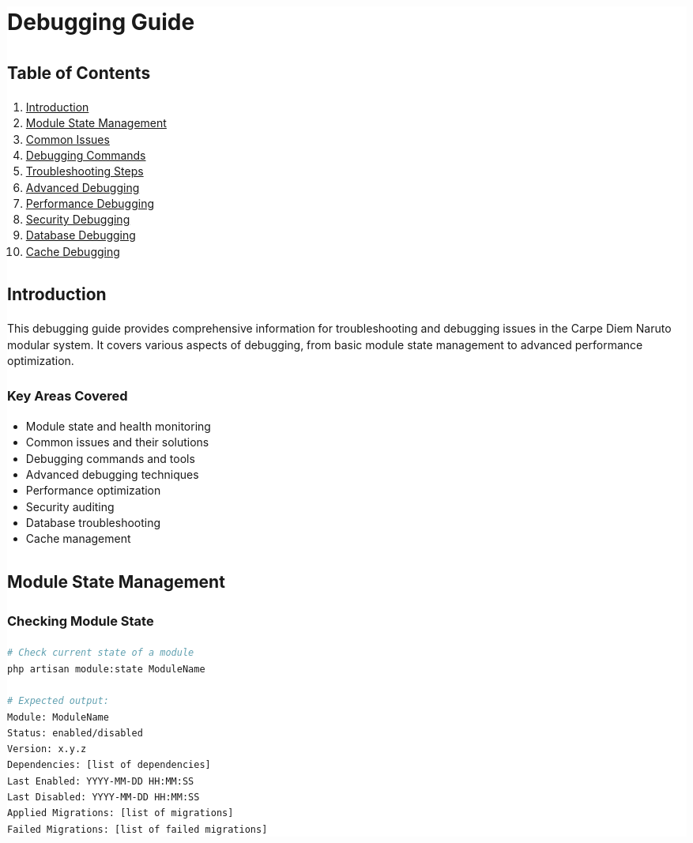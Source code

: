 # Debugging Guide

## Table of Contents
1. [Introduction](#introduction)
2. [Module State Management](#module-state-management)
3. [Common Issues](#common-issues)
4. [Debugging Commands](#debugging-commands)
5. [Troubleshooting Steps](#troubleshooting-steps)
6. [Advanced Debugging](#advanced-debugging)
7. [Performance Debugging](#performance-debugging)
8. [Security Debugging](#security-debugging)
9. [Database Debugging](#database-debugging)
10. [Cache Debugging](#cache-debugging)

## Introduction

This debugging guide provides comprehensive information for troubleshooting and debugging issues in the Carpe Diem Naruto modular system. It covers various aspects of debugging, from basic module state management to advanced performance optimization.

### Key Areas Covered
- Module state and health monitoring
- Common issues and their solutions
- Debugging commands and tools
- Advanced debugging techniques
- Performance optimization
- Security auditing
- Database troubleshooting
- Cache management

## Module State Management

### Checking Module State
```bash
# Check current state of a module
php artisan module:state ModuleName

# Expected output:
Module: ModuleName
Status: enabled/disabled
Version: x.y.z
Dependencies: [list of dependencies]
Last Enabled: YYYY-MM-DD HH:MM:SS
Last Disabled: YYYY-MM-DD HH:MM:SS
Applied Migrations: [list of migrations]
Failed Migrations: [list of failed migrations]
```
